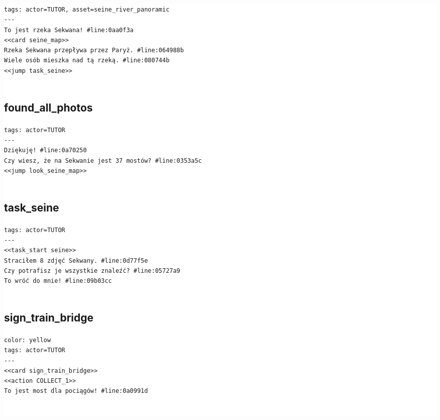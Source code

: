 <div class="yarn-node" data-title="welcome"><pre class="yarn-code"><code><span class="yarn-header-dim">tags: actor=TUTOR, asset=seine_river_panoramic</span>
<span class="yarn-header-dim">---</span>
<span class="yarn-line">To jest rzeka Sekwana! <span class="yarn-meta">#line:0aa0f3a </span></span>
<span class="yarn-cmd">&lt;&lt;card seine_map&gt;&gt;</span>
<span class="yarn-line">Rzeka Sekwana przepływa przez Paryż. <span class="yarn-meta">#line:064988b </span></span>
<span class="yarn-line">Wiele osób mieszka nad tą rzeką. <span class="yarn-meta">#line:080744b </span></span>
<span class="yarn-cmd">&lt;&lt;jump task_seine&gt;&gt;</span>

</code></pre></div>

<a id="ys-node-found-all-photos"></a>
## found_all_photos

<div class="yarn-node" data-title="found_all_photos"><pre class="yarn-code"><code><span class="yarn-header-dim">tags: actor=TUTOR</span>
<span class="yarn-header-dim">---</span>
<span class="yarn-line">Dziękuję! <span class="yarn-meta">#line:0a70250 </span></span>
<span class="yarn-line">Czy wiesz, że na Sekwanie jest 37 mostów? <span class="yarn-meta">#line:0353a5c </span></span>
<span class="yarn-cmd">&lt;&lt;jump look_seine_map&gt;&gt;</span>

</code></pre></div>

<a id="ys-node-task-seine"></a>
## task_seine

<div class="yarn-node" data-title="task_seine"><pre class="yarn-code"><code><span class="yarn-header-dim">tags: actor=TUTOR</span>
<span class="yarn-header-dim">---</span>
<span class="yarn-cmd">&lt;&lt;task_start seine&gt;&gt;</span>
<span class="yarn-line">Straciłem 8 zdjęć Sekwany. <span class="yarn-meta">#line:0d77f5e </span></span>
<span class="yarn-line">Czy potrafisz je wszystkie znaleźć? <span class="yarn-meta">#line:05727a9 </span></span>
<span class="yarn-line">To wróć do mnie! <span class="yarn-meta">#line:09b03cc </span></span>

</code></pre></div>

<a id="ys-node-sign-train-bridge"></a>
## sign_train_bridge

<div class="yarn-node" data-title="sign_train_bridge"><pre class="yarn-code" style="--node-color:yellow"><code><span class="yarn-header-dim">color: yellow</span>
<span class="yarn-header-dim">tags: actor=TUTOR</span>
<span class="yarn-header-dim">---</span>
<span class="yarn-cmd">&lt;&lt;card sign_train_bridge&gt;&gt;</span>
<span class="yarn-cmd">&lt;&lt;action COLLECT_1&gt;&gt;</span>
<span class="yarn-line">To jest most dla pociągów! <span class="yarn-meta">#line:0a0991d </span></span>
